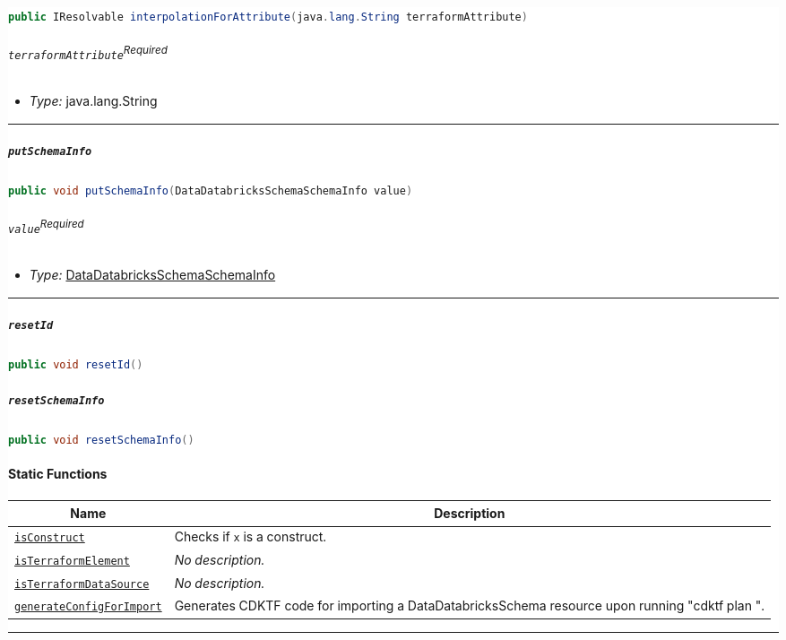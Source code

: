 ```java
public IResolvable interpolationForAttribute(java.lang.String terraformAttribute)
```

###### `terraformAttribute`<sup>Required</sup> <a name="terraformAttribute" id="@cdktf/provider-databricks.dataDatabricksSchema.DataDatabricksSchema.interpolationForAttribute.parameter.terraformAttribute"></a>

- *Type:* java.lang.String

---

##### `putSchemaInfo` <a name="putSchemaInfo" id="@cdktf/provider-databricks.dataDatabricksSchema.DataDatabricksSchema.putSchemaInfo"></a>

```java
public void putSchemaInfo(DataDatabricksSchemaSchemaInfo value)
```

###### `value`<sup>Required</sup> <a name="value" id="@cdktf/provider-databricks.dataDatabricksSchema.DataDatabricksSchema.putSchemaInfo.parameter.value"></a>

- *Type:* <a href="#@cdktf/provider-databricks.dataDatabricksSchema.DataDatabricksSchemaSchemaInfo">DataDatabricksSchemaSchemaInfo</a>

---

##### `resetId` <a name="resetId" id="@cdktf/provider-databricks.dataDatabricksSchema.DataDatabricksSchema.resetId"></a>

```java
public void resetId()
```

##### `resetSchemaInfo` <a name="resetSchemaInfo" id="@cdktf/provider-databricks.dataDatabricksSchema.DataDatabricksSchema.resetSchemaInfo"></a>

```java
public void resetSchemaInfo()
```

#### Static Functions <a name="Static Functions" id="Static Functions"></a>

| **Name** | **Description** |
| --- | --- |
| <code><a href="#@cdktf/provider-databricks.dataDatabricksSchema.DataDatabricksSchema.isConstruct">isConstruct</a></code> | Checks if `x` is a construct. |
| <code><a href="#@cdktf/provider-databricks.dataDatabricksSchema.DataDatabricksSchema.isTerraformElement">isTerraformElement</a></code> | *No description.* |
| <code><a href="#@cdktf/provider-databricks.dataDatabricksSchema.DataDatabricksSchema.isTerraformDataSource">isTerraformDataSource</a></code> | *No description.* |
| <code><a href="#@cdktf/provider-databricks.dataDatabricksSchema.DataDatabricksSchema.generateConfigForImport">generateConfigForImport</a></code> | Generates CDKTF code for importing a DataDatabricksSchema resource upon running "cdktf plan <stack-name>". |

---